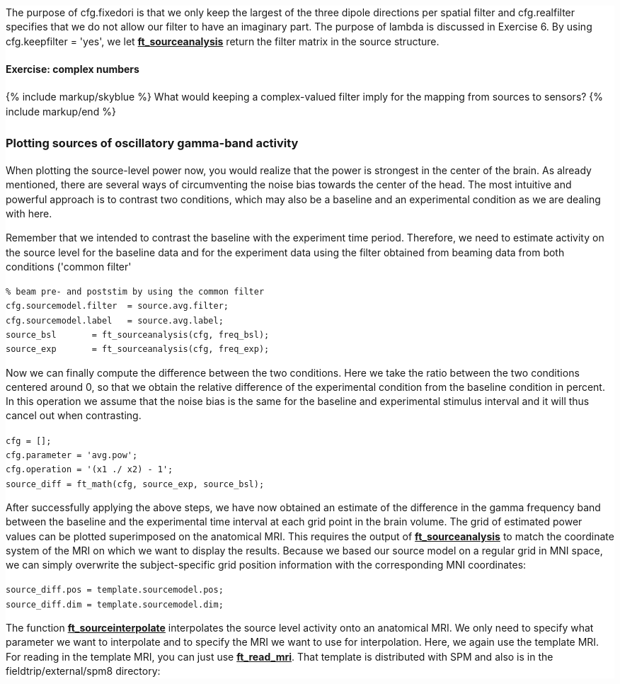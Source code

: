 The purpose of cfg.fixedori is that we only keep the largest of the three dipole directions per spatial filter and cfg.realfilter specifies that we do not allow our filter to have an imaginary part. The purpose of lambda is discussed in Exercise 6. By using cfg.keepfilter = 'yes', we let **[ft_sourceanalysis](/reference/ft_sourceanalysis)** return the filter matrix in the source structure.

#### Exercise: complex numbers

{% include markup/skyblue %}
What would keeping a complex-valued filter imply for the mapping from sources to sensors?
{% include markup/end %}

### Plotting sources of oscillatory gamma-band activity

When plotting the source-level power now, you would realize that the power is strongest in the center of the brain. As already mentioned, there are several ways of circumventing the noise bias towards the center of the head. The most intuitive and powerful approach is to contrast two conditions, which may also be a baseline and an experimental condition as we are dealing with here.

Remember that we intended to contrast the baseline with the experiment time period. Therefore, we need to estimate activity on the source level for the baseline data and for the experiment data using the filter obtained from beaming data from both conditions ('common filter'

    % beam pre- and poststim by using the common filter
    cfg.sourcemodel.filter  = source.avg.filter;
    cfg.sourcemodel.label   = source.avg.label;
    source_bsl       = ft_sourceanalysis(cfg, freq_bsl);
    source_exp       = ft_sourceanalysis(cfg, freq_exp);

Now we can finally compute the difference between the two conditions. Here we take the ratio between the two conditions centered around 0, so that we obtain the relative difference of the experimental condition from the baseline condition in percent. In this operation we assume that the noise bias is the same for the baseline and experimental stimulus interval and it will thus cancel out when contrasting.

    cfg = [];
    cfg.parameter = 'avg.pow';
    cfg.operation = '(x1 ./ x2) - 1';
    source_diff = ft_math(cfg, source_exp, source_bsl);

After successfully applying the above steps, we have now obtained an estimate of the difference in the gamma frequency band between the baseline and the experimental time interval at each grid point in the brain volume. The grid of estimated power values can be plotted superimposed on the anatomical MRI. This requires the output of **[ft_sourceanalysis](/reference/ft_sourceanalysis)** to match the coordinate system of the MRI on which we want to display the results. Because we based our source model on a regular grid in MNI space, we can simply overwrite the subject-specific grid position information with the corresponding MNI coordinates:

    source_diff.pos = template.sourcemodel.pos;
    source_diff.dim = template.sourcemodel.dim;

The function **[ft_sourceinterpolate](/reference/ft_sourceinterpolate)** interpolates the source level activity onto an anatomical MRI. We only need to specify what parameter we want to interpolate and to specify the MRI we want to use for interpolation. Here, we again use the template MRI. For reading in the template MRI, you can just use **[ft_read_mri](/reference/fileio/ft_read_mri)**. That template is distributed with SPM and also is in the fieldtrip/external/spm8 directory:
